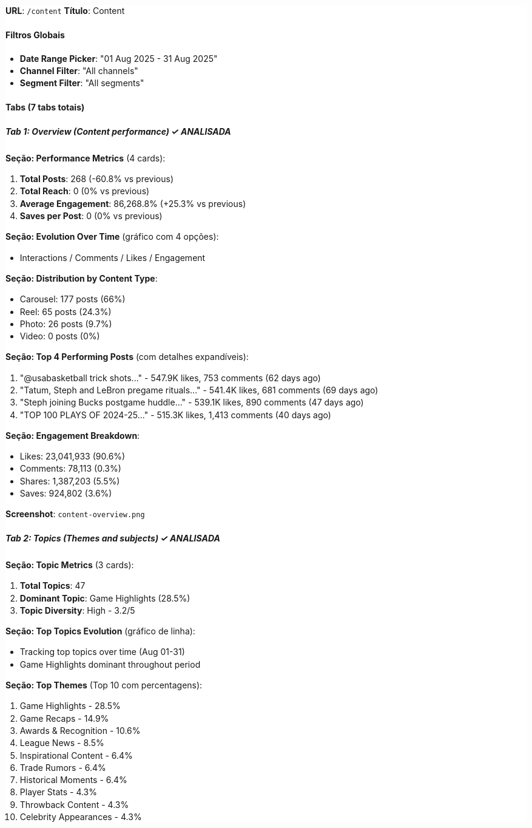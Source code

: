 **URL**: `/content`
**Título**: Content

#### Filtros Globais
- **Date Range Picker**: "01 Aug 2025 - 31 Aug 2025"
- **Channel Filter**: "All channels"
- **Segment Filter**: "All segments"

#### Tabs (7 tabs totais)

##### Tab 1: Overview (Content performance) ✓ ANALISADA

**Seção: Performance Metrics** (4 cards):
1. **Total Posts**: 268 (-60.8% vs previous)
2. **Total Reach**: 0 (0% vs previous)
3. **Average Engagement**: 86,268.8% (+25.3% vs previous)
4. **Saves per Post**: 0 (0% vs previous)

**Seção: Evolution Over Time** (gráfico com 4 opções):
- Interactions / Comments / Likes / Engagement

**Seção: Distribution by Content Type**:
- Carousel: 177 posts (66%)
- Reel: 65 posts (24.3%)
- Photo: 26 posts (9.7%)
- Video: 0 posts (0%)

**Seção: Top 4 Performing Posts** (com detalhes expandíveis):
1. "@usabasketball trick shots..." - 547.9K likes, 753 comments (62 days ago)
2. "Tatum, Steph and LeBron pregame rituals..." - 541.4K likes, 681 comments (69 days ago)
3. "Steph joining Bucks postgame huddle..." - 539.1K likes, 890 comments (47 days ago)
4. "TOP 100 PLAYS OF 2024-25..." - 515.3K likes, 1,413 comments (40 days ago)

**Seção: Engagement Breakdown**:
- Likes: 23,041,933 (90.6%)
- Comments: 78,113 (0.3%)
- Shares: 1,387,203 (5.5%)
- Saves: 924,802 (3.6%)

**Screenshot**: `content-overview.png`

##### Tab 2: Topics (Themes and subjects) ✓ ANALISADA

**Seção: Topic Metrics** (3 cards):
1. **Total Topics**: 47
2. **Dominant Topic**: Game Highlights (28.5%)
3. **Topic Diversity**: High - 3.2/5

**Seção: Top Topics Evolution** (gráfico de linha):
- Tracking top topics over time (Aug 01-31)
- Game Highlights dominant throughout period

**Seção: Top Themes** (Top 10 com percentagens):
1. Game Highlights - 28.5%
2. Game Recaps - 14.9%
3. Awards & Recognition - 10.6%
4. League News - 8.5%
5. Inspirational Content - 6.4%
6. Trade Rumors - 6.4%
7. Historical Moments - 6.4%
8. Player Stats - 4.3%
9. Throwback Content - 4.3%
10. Celebrity Appearances - 4.3%

